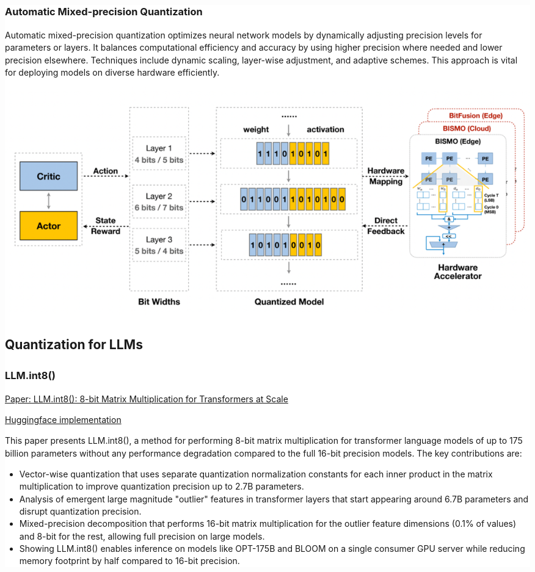 
### Automatic Mixed-precision Quantization

Automatic mixed-precision quantization optimizes neural network models by dynamically adjusting precision levels for parameters or layers. It balances computational efficiency and accuracy by using higher precision where needed and lower precision elsewhere. Techniques include dynamic scaling, layer-wise adjustment, and adaptive schemes. This approach is vital for deploying models on diverse hardware efficiently.


![alt_text](5-quantization/images/image10.png "image_tooltip")



## Quantization for LLMs


### LLM.int8()

[Paper: LLM.int8(): 8-bit Matrix Multiplication for Transformers at Scale](https://arxiv.org/pdf/2208.07339.pdf)

[Huggingface implementation](https://huggingface.co/blog/hf-bitsandbytes-integration)

This paper presents LLM.int8(), a method for performing 8-bit matrix multiplication for transformer language models of up to 175 billion parameters without any performance degradation compared to the full 16-bit precision models. The key contributions are:



* Vector-wise quantization that uses separate quantization normalization constants for each inner product in the matrix multiplication to improve quantization precision up to 2.7B parameters.
* Analysis of emergent large magnitude "outlier" features in transformer layers that start appearing around 6.7B parameters and disrupt quantization precision.
* Mixed-precision decomposition that performs 16-bit matrix multiplication for the outlier feature dimensions (0.1% of values) and 8-bit for the rest, allowing full precision on large models.
* Showing LLM.int8() enables inference on models like OPT-175B and BLOOM on a single consumer GPU server while reducing memory footprint by half compared to 16-bit precision.
